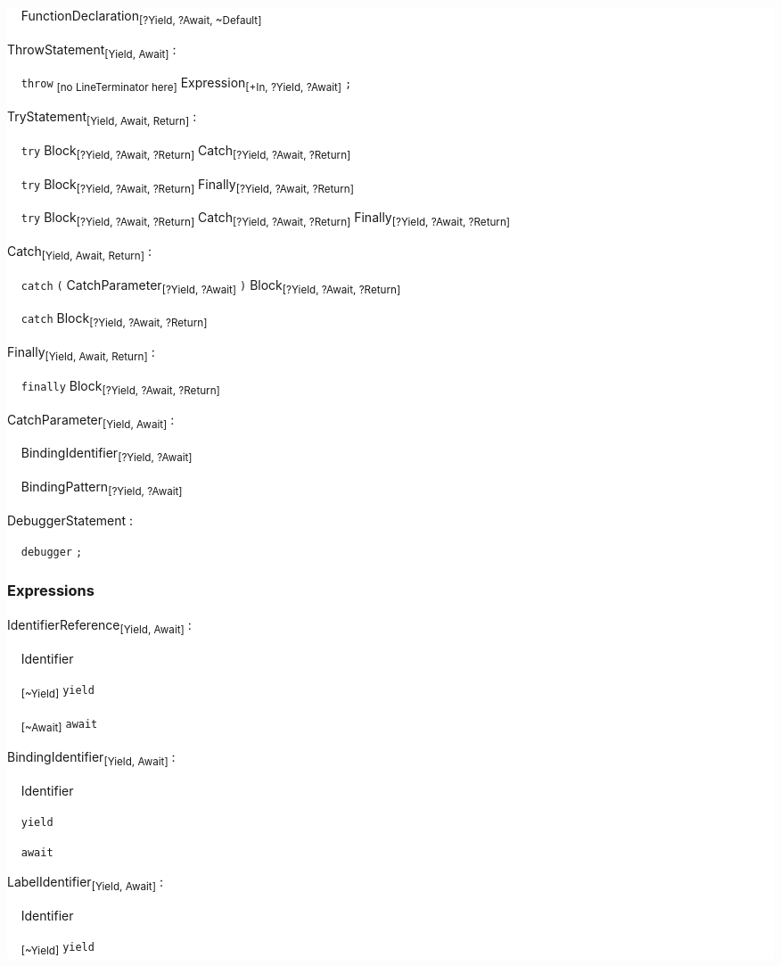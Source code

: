 &nbsp;&nbsp;&nbsp;&nbsp;FunctionDeclaration<sub>[?Yield, ?Await, ~Default]</sub>

ThrowStatement<sub>[Yield, Await]</sub> :

&nbsp;&nbsp;&nbsp;&nbsp;`throw` <sub>[no LineTerminator here]</sub> Expression<sub>[+In, ?Yield, ?Await]</sub> `;`

TryStatement<sub>[Yield, Await, Return]</sub> :

&nbsp;&nbsp;&nbsp;&nbsp;`try` Block<sub>[?Yield, ?Await, ?Return]</sub> Catch<sub>[?Yield, ?Await, ?Return]</sub>

&nbsp;&nbsp;&nbsp;&nbsp;`try` Block<sub>[?Yield, ?Await, ?Return]</sub> Finally<sub>[?Yield, ?Await, ?Return]</sub>

&nbsp;&nbsp;&nbsp;&nbsp;`try` Block<sub>[?Yield, ?Await, ?Return]</sub> Catch<sub>[?Yield, ?Await, ?Return]</sub> Finally<sub>[?Yield, ?Await, ?Return]</sub>

Catch<sub>[Yield, Await, Return]</sub> :

&nbsp;&nbsp;&nbsp;&nbsp;`catch` `(` CatchParameter<sub>[?Yield, ?Await]</sub> `)` Block<sub>[?Yield, ?Await, ?Return]</sub>

&nbsp;&nbsp;&nbsp;&nbsp;`catch` Block<sub>[?Yield, ?Await, ?Return]</sub>

Finally<sub>[Yield, Await, Return]</sub> :

&nbsp;&nbsp;&nbsp;&nbsp;`finally` Block<sub>[?Yield, ?Await, ?Return]</sub>

CatchParameter<sub>[Yield, Await]</sub> :

&nbsp;&nbsp;&nbsp;&nbsp;BindingIdentifier<sub>[?Yield, ?Await]</sub>

&nbsp;&nbsp;&nbsp;&nbsp;BindingPattern<sub>[?Yield, ?Await]</sub>

DebuggerStatement :

&nbsp;&nbsp;&nbsp;&nbsp;`debugger` `;`

### Expressions

IdentifierReference<sub>[Yield, Await]</sub> :

&nbsp;&nbsp;&nbsp;&nbsp;Identifier

&nbsp;&nbsp;&nbsp;&nbsp;<sub>[~Yield]</sub> `yield`

&nbsp;&nbsp;&nbsp;&nbsp;<sub>[~Await]</sub> `await`

BindingIdentifier<sub>[Yield, Await]</sub> :

&nbsp;&nbsp;&nbsp;&nbsp;Identifier

&nbsp;&nbsp;&nbsp;&nbsp;`yield`

&nbsp;&nbsp;&nbsp;&nbsp;`await`

LabelIdentifier<sub>[Yield, Await]</sub> :

&nbsp;&nbsp;&nbsp;&nbsp;Identifier

&nbsp;&nbsp;&nbsp;&nbsp;<sub>[~Yield]</sub> `yield`
